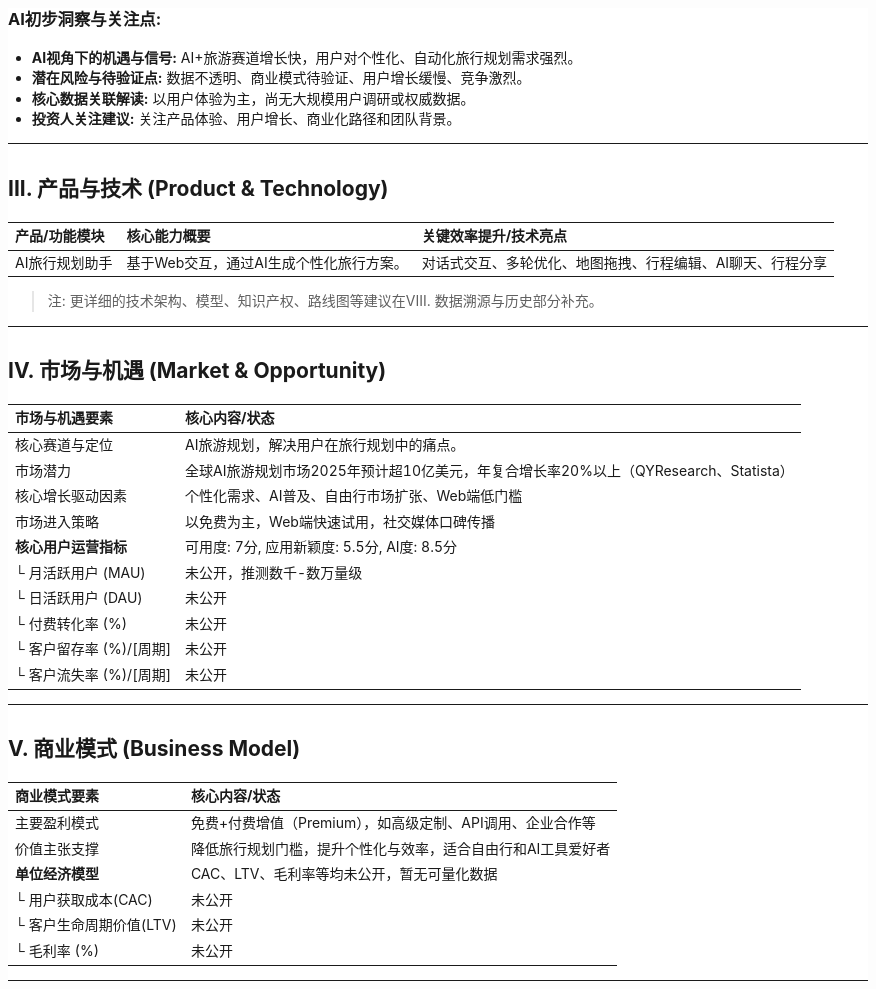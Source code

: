 ### AI初步洞察与关注点:

*   **AI视角下的机遇与信号:** AI+旅游赛道增长快，用户对个性化、自动化旅行规划需求强烈。
*   **潜在风险与待验证点:** 数据不透明、商业模式待验证、用户增长缓慢、竞争激烈。
*   **核心数据关联解读:** 以用户体验为主，尚无大规模用户调研或权威数据。
*   **投资人关注建议:** 关注产品体验、用户增长、商业化路径和团队背景。

---

## III. 产品与技术 (Product & Technology)

| 产品/功能模块        | 核心能力概要                                  | 关键效率提升/技术亮点 | 
| :------------------- | :-------------------------------------------- | :--------------------------- |
| AI旅行规划助手       | 基于Web交互，通过AI生成个性化旅行方案。       | 对话式交互、多轮优化、地图拖拽、行程编辑、AI聊天、行程分享 |

> 注: 更详细的技术架构、模型、知识产权、路线图等建议在VIII. 数据溯源与历史部分补充。

---
## IV. 市场与机遇 (Market & Opportunity)

| 市场与机遇要素        | 核心内容/状态 |
| :-------------------- | :------------------------------------------------------------------------------------------------ |
| 核心赛道与定位        | AI旅游规划，解决用户在旅行规划中的痛点。 |
| 市场潜力              | 全球AI旅游规划市场2025年预计超10亿美元，年复合增长率20%以上（QYResearch、Statista） |
| 核心增长驱动因素      | 个性化需求、AI普及、自由行市场扩张、Web端低门槛 |
| 市场进入策略          | 以免费为主，Web端快速试用，社交媒体口碑传播 |
| **核心用户运营指标**  | 可用度: 7分, 应用新颖度: 5.5分, AI度: 8.5分 |
| └ 月活跃用户 (MAU)    | 未公开，推测数千-数万量级 |
| └ 日活跃用户 (DAU)    | 未公开 |
| └ 付费转化率 (%)      | 未公开 |
| └ 客户留存率 (%)/[周期] | 未公开 |
| └ 客户流失率 (%)/[周期] | 未公开 |

---

## V. 商业模式 (Business Model)

| 商业模式要素          | 核心内容/状态 |
| :------------------ | :--------------------------------------------------------------- |
| 主要盈利模式          | 免费+付费增值（Premium），如高级定制、API调用、企业合作等 |
| 价值主张支撑          | 降低旅行规划门槛，提升个性化与效率，适合自由行和AI工具爱好者 |
| **单位经济模型**      | CAC、LTV、毛利率等均未公开，暂无可量化数据 |
| └ 用户获取成本(CAC)   | 未公开 |
| └ 客户生命周期价值(LTV) | 未公开 |
| └ 毛利率 (%)        | 未公开 |

---